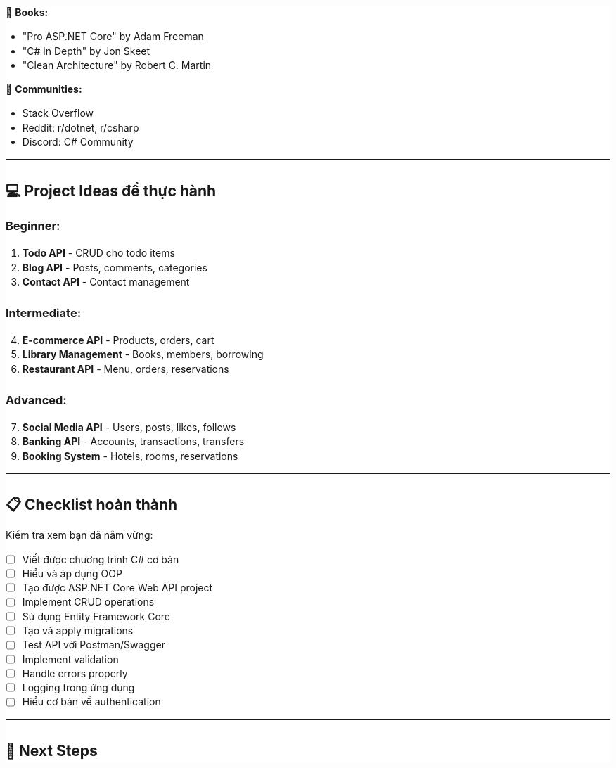 📖 **Books:**
- "Pro ASP.NET Core" by Adam Freeman
- "C# in Depth" by Jon Skeet
- "Clean Architecture" by Robert C. Martin

👥 **Communities:**
- Stack Overflow
- Reddit: r/dotnet, r/csharp
- Discord: C# Community

---

## 💻 Project Ideas để thực hành

### Beginner:
1. **Todo API** - CRUD cho todo items
2. **Blog API** - Posts, comments, categories
3. **Contact API** - Contact management

### Intermediate:
4. **E-commerce API** - Products, orders, cart
5. **Library Management** - Books, members, borrowing
6. **Restaurant API** - Menu, orders, reservations

### Advanced:
7. **Social Media API** - Users, posts, likes, follows
8. **Banking API** - Accounts, transactions, transfers
9. **Booking System** - Hotels, rooms, reservations

---

## 📋 Checklist hoàn thành

Kiểm tra xem bạn đã nắm vững:

- [ ] Viết được chương trình C# cơ bản
- [ ] Hiểu và áp dụng OOP
- [ ] Tạo được ASP.NET Core Web API project
- [ ] Implement CRUD operations
- [ ] Sử dụng Entity Framework Core
- [ ] Tạo và apply migrations
- [ ] Test API với Postman/Swagger
- [ ] Implement validation
- [ ] Handle errors properly
- [ ] Logging trong ứng dụng
- [ ] Hiểu cơ bản về authentication

---

## 🎯 Next Steps
